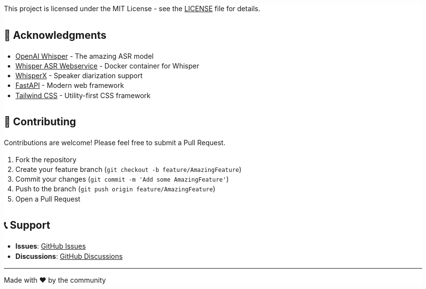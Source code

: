 This project is licensed under the MIT License - see the [LICENSE](LICENSE) file for details.

## 🙏 Acknowledgments

- [OpenAI Whisper](https://github.com/openai/whisper) - The amazing ASR model
- [Whisper ASR Webservice](https://github.com/ahmetoner/whisper-asr-webservice) - Docker container for Whisper
- [WhisperX](https://github.com/m-bain/whisperX) - Speaker diarization support
- [FastAPI](https://fastapi.tiangolo.com/) - Modern web framework
- [Tailwind CSS](https://tailwindcss.com/) - Utility-first CSS framework

## 🤝 Contributing

Contributions are welcome! Please feel free to submit a Pull Request.

1. Fork the repository
2. Create your feature branch (`git checkout -b feature/AmazingFeature`)
3. Commit your changes (`git commit -m 'Add some AmazingFeature'`)
4. Push to the branch (`git push origin feature/AmazingFeature`)
5. Open a Pull Request

## 📞 Support

- **Issues**: [GitHub Issues](https://github.com/yourusername/whisper-meeting-transcriber/issues)
- **Discussions**: [GitHub Discussions](https://github.com/yourusername/whisper-meeting-transcriber/discussions)

---

Made with ❤️ by the community